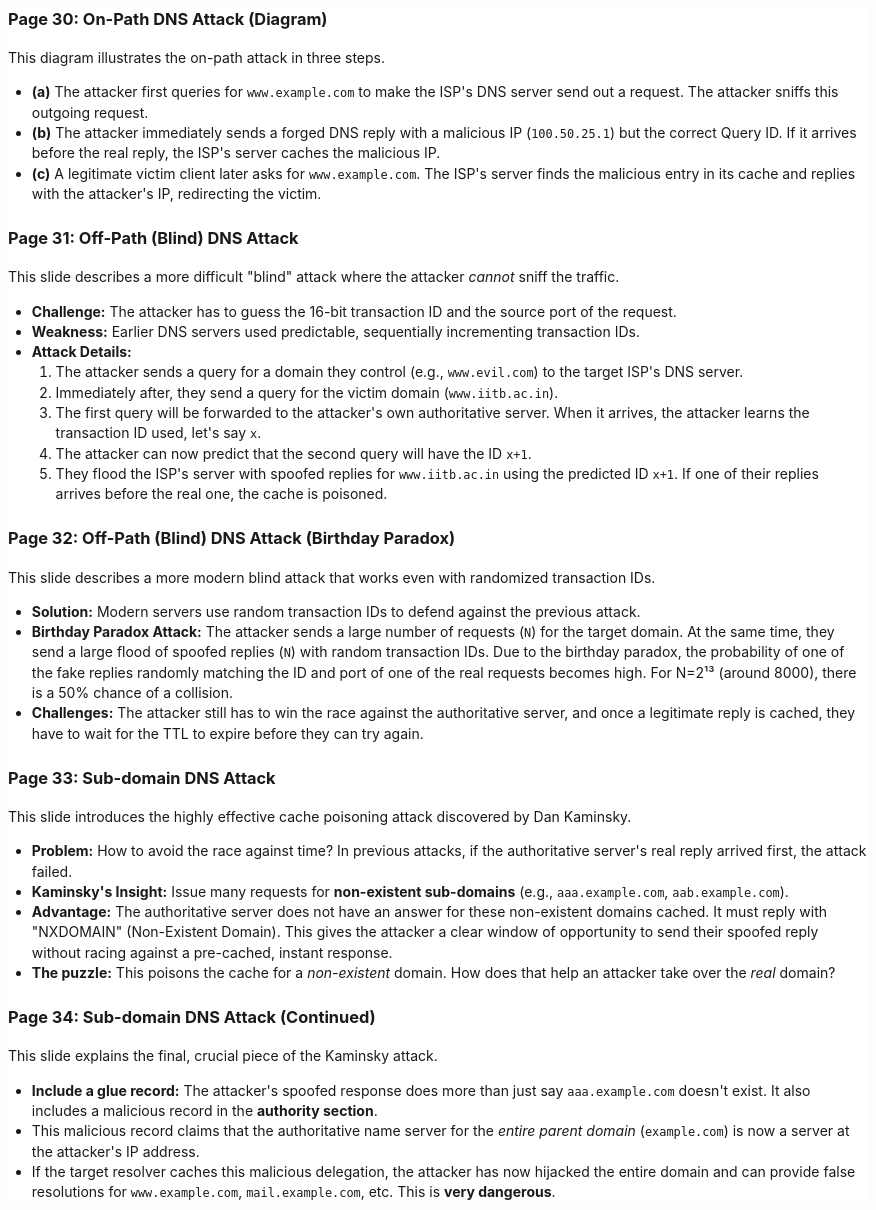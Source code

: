 ### **Page 30: On-Path DNS Attack (Diagram)**
This diagram illustrates the on-path attack in three steps.
*   **(a)** The attacker first queries for `www.example.com` to make the ISP's DNS server send out a request. The attacker sniffs this outgoing request.
*   **(b)** The attacker immediately sends a forged DNS reply with a malicious IP (`100.50.25.1`) but the correct Query ID. If it arrives before the real reply, the ISP's server caches the malicious IP.
*   **(c)** A legitimate victim client later asks for `www.example.com`. The ISP's server finds the malicious entry in its cache and replies with the attacker's IP, redirecting the victim.

### **Page 31: Off-Path (Blind) DNS Attack**
This slide describes a more difficult "blind" attack where the attacker *cannot* sniff the traffic.
*   **Challenge:** The attacker has to guess the 16-bit transaction ID and the source port of the request.
*   **Weakness:** Earlier DNS servers used predictable, sequentially incrementing transaction IDs.
*   **Attack Details:**
    1.  The attacker sends a query for a domain they control (e.g., `www.evil.com`) to the target ISP's DNS server.
    2.  Immediately after, they send a query for the victim domain (`www.iitb.ac.in`).
    3.  The first query will be forwarded to the attacker's own authoritative server. When it arrives, the attacker learns the transaction ID used, let's say `x`.
    4.  The attacker can now predict that the second query will have the ID `x+1`.
    5.  They flood the ISP's server with spoofed replies for `www.iitb.ac.in` using the predicted ID `x+1`. If one of their replies arrives before the real one, the cache is poisoned.

### **Page 32: Off-Path (Blind) DNS Attack (Birthday Paradox)**
This slide describes a more modern blind attack that works even with randomized transaction IDs.
*   **Solution:** Modern servers use random transaction IDs to defend against the previous attack.
*   **Birthday Paradox Attack:** The attacker sends a large number of requests (`N`) for the target domain. At the same time, they send a large flood of spoofed replies (`N`) with random transaction IDs. Due to the birthday paradox, the probability of one of the fake replies randomly matching the ID and port of one of the real requests becomes high. For N=2¹³ (around 8000), there is a 50% chance of a collision.
*   **Challenges:** The attacker still has to win the race against the authoritative server, and once a legitimate reply is cached, they have to wait for the TTL to expire before they can try again.

### **Page 33: Sub-domain DNS Attack**
This slide introduces the highly effective cache poisoning attack discovered by Dan Kaminsky.
*   **Problem:** How to avoid the race against time? In previous attacks, if the authoritative server's real reply arrived first, the attack failed.
*   **Kaminsky's Insight:** Issue many requests for **non-existent sub-domains** (e.g., `aaa.example.com`, `aab.example.com`).
*   **Advantage:** The authoritative server does not have an answer for these non-existent domains cached. It must reply with "NXDOMAIN" (Non-Existent Domain). This gives the attacker a clear window of opportunity to send their spoofed reply without racing against a pre-cached, instant response.
*   **The puzzle:** This poisons the cache for a *non-existent* domain. How does that help an attacker take over the *real* domain?

### **Page 34: Sub-domain DNS Attack (Continued)**
This slide explains the final, crucial piece of the Kaminsky attack.
*   **Include a glue record:** The attacker's spoofed response does more than just say `aaa.example.com` doesn't exist. It also includes a malicious record in the **authority section**.
*   This malicious record claims that the authoritative name server for the *entire parent domain* (`example.com`) is now a server at the attacker's IP address.
*   If the target resolver caches this malicious delegation, the attacker has now hijacked the entire domain and can provide false resolutions for `www.example.com`, `mail.example.com`, etc. This is **very dangerous**.
